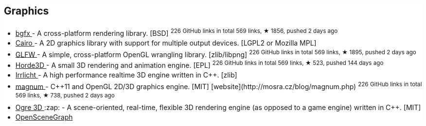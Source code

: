</ul>
<h2>
 Graphics
</h2>
<ul>
 <li>
  <a href="https://github.com/bkaradzic/bgfx">
   bgfx
  </a>
  - A cross-platform rendering library. [BSD]
  <sup>
   226 GitHub links in total 569 links, &#9733 1856, pushed 2 days ago
  </sup>
 </li>
 <li>
  <a href="http://www.cairographics.org/">
   Cairo
  </a>
  - A 2D graphics library with support for multiple output devices. [LGPL2 or Mozilla MPL]
 </li>
 <li>
  <a href="https://github.com/glfw/glfw">
   GLFW
  </a>
  - A simple, cross-platform OpenGL wrangling library. [zlib/libpng]
  <sup>
   226 GitHub links in total 569 links, &#9733 1895, pushed 2 days ago
  </sup>
 </li>
 <li>
  <a href="https://github.com/horde3d/Horde3D">
   Horde3D
  </a>
  - A small 3D rendering and animation engine. [EPL]
  <sup>
   226 GitHub links in total 569 links, &#9733 523, pushed 144 days ago
  </sup>
 </li>
 <li>
  <a href="http://irrlicht.sourceforge.net/">
   Irrlicht
  </a>
  - A high performance realtime 3D engine written in C++. [zlib]
 </li>
 <li>
  <a href="https://github.com/mosra/magnum">
   magnum
  </a>
  - C++11 and OpenGL 2D/3D graphics engine. [MIT] [website](http://mosra.cz/blog/magnum.php)
  <sup>
   226 GitHub links in total 569 links, &#9733 738, pushed 2 days ago
  </sup>
 </li>
 <li>
  <a href="http://www.ogre3d.org/">
   Ogre 3D
  </a>
  :zap: - A scene-oriented, real-time, flexible 3D rendering engine (as opposed to a game engine) written in C++. [MIT]
 </li>
 <li>
  <a href="http://www.openscenegraph.org/">
   OpenSceneGraph
  </a>